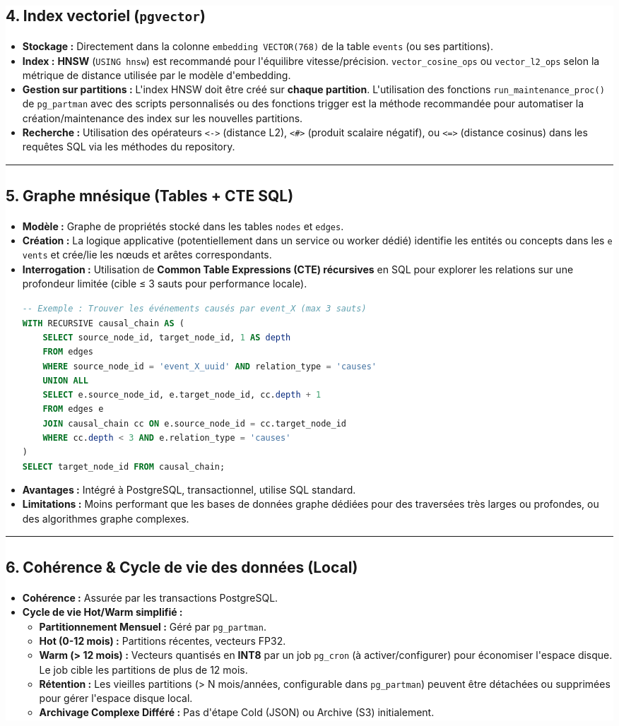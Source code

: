 ## 4. Index vectoriel (`pgvector`)
*   **Stockage :** Directement dans la colonne `embedding VECTOR(768)` de la table `events` (ou ses partitions).
*   **Index :** **HNSW** (`USING hnsw`) est recommandé pour l'équilibre vitesse/précision. `vector_cosine_ops` ou `vector_l2_ops` selon la métrique de distance utilisée par le modèle d'embedding.
*   **Gestion sur partitions :** L'index HNSW doit être créé sur **chaque partition**. L'utilisation des fonctions `run_maintenance_proc()` de `pg_partman` avec des scripts personnalisés ou des fonctions trigger est la méthode recommandée pour automatiser la création/maintenance des index sur les nouvelles partitions.
*   **Recherche :** Utilisation des opérateurs `<->` (distance L2), `<#>` (produit scalaire négatif), ou `<=>` (distance cosinus) dans les requêtes SQL via les méthodes du repository.

---

## 5. Graphe mnésique (Tables + CTE SQL)
*   **Modèle :** Graphe de propriétés stocké dans les tables `nodes` et `edges`.
*   **Création :** La logique applicative (potentiellement dans un service ou worker dédié) identifie les entités ou concepts dans les `events` et crée/lie les nœuds et arêtes correspondants.
*   **Interrogation :** Utilisation de **Common Table Expressions (CTE) récursives** en SQL pour explorer les relations sur une profondeur limitée (cible ≤ 3 sauts pour performance locale).
    ```sql
    -- Exemple : Trouver les événements causés par event_X (max 3 sauts)
    WITH RECURSIVE causal_chain AS (
        SELECT source_node_id, target_node_id, 1 AS depth
        FROM edges
        WHERE source_node_id = 'event_X_uuid' AND relation_type = 'causes'
        UNION ALL
        SELECT e.source_node_id, e.target_node_id, cc.depth + 1
        FROM edges e
        JOIN causal_chain cc ON e.source_node_id = cc.target_node_id
        WHERE cc.depth < 3 AND e.relation_type = 'causes'
    )
    SELECT target_node_id FROM causal_chain;
    ```
*   **Avantages :** Intégré à PostgreSQL, transactionnel, utilise SQL standard.
*   **Limitations :** Moins performant que les bases de données graphe dédiées pour des traversées très larges ou profondes, ou des algorithmes graphe complexes.

---

## 6. Cohérence & Cycle de vie des données (Local)

*   **Cohérence :** Assurée par les transactions PostgreSQL.
*   **Cycle de vie Hot/Warm simplifié :**
    *   **Partitionnement Mensuel :** Géré par `pg_partman`.
    *   **Hot (0-12 mois) :** Partitions récentes, vecteurs FP32.
    *   **Warm (> 12 mois) :** Vecteurs quantisés en **INT8** par un job `pg_cron` (à activer/configurer) pour économiser l'espace disque. Le job cible les partitions de plus de 12 mois.
    *   **Rétention :** Les vieilles partitions (> N mois/années, configurable dans `pg_partman`) peuvent être détachées ou supprimées pour gérer l'espace disque local.
    *   **Archivage Complexe Différé :** Pas d'étape Cold (JSON) ou Archive (S3) initialement.
